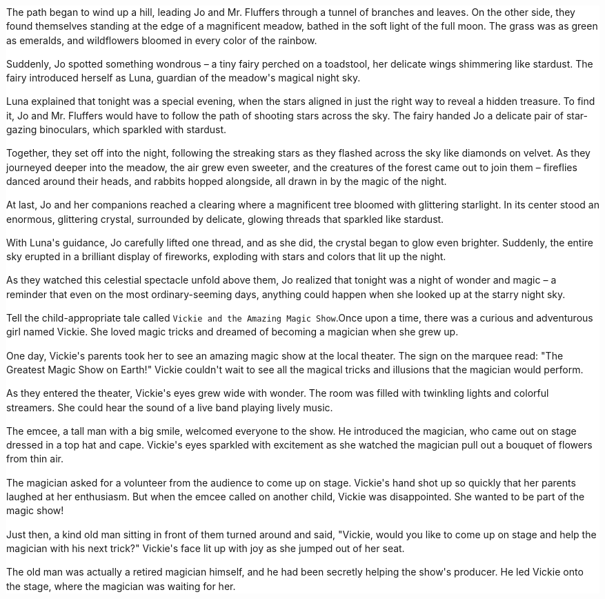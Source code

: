The path began to wind up a hill, leading Jo and Mr. Fluffers through a tunnel of branches and leaves. On the other side, they found themselves standing at the edge of a magnificent meadow, bathed in the soft light of the full moon. The grass was as green as emeralds, and wildflowers bloomed in every color of the rainbow.

Suddenly, Jo spotted something wondrous – a tiny fairy perched on a toadstool, her delicate wings shimmering like stardust. The fairy introduced herself as Luna, guardian of the meadow's magical night sky.

Luna explained that tonight was a special evening, when the stars aligned in just the right way to reveal a hidden treasure. To find it, Jo and Mr. Fluffers would have to follow the path of shooting stars across the sky. The fairy handed Jo a delicate pair of star-gazing binoculars, which sparkled with stardust.

Together, they set off into the night, following the streaking stars as they flashed across the sky like diamonds on velvet. As they journeyed deeper into the meadow, the air grew even sweeter, and the creatures of the forest came out to join them – fireflies danced around their heads, and rabbits hopped alongside, all drawn in by the magic of the night.

At last, Jo and her companions reached a clearing where a magnificent tree bloomed with glittering starlight. In its center stood an enormous, glittering crystal, surrounded by delicate, glowing threads that sparkled like stardust.

With Luna's guidance, Jo carefully lifted one thread, and as she did, the crystal began to glow even brighter. Suddenly, the entire sky erupted in a brilliant display of fireworks, exploding with stars and colors that lit up the night.

As they watched this celestial spectacle unfold above them, Jo realized that tonight was a night of wonder and magic – a reminder that even on the most ordinary-seeming days, anything could happen when she looked up at the starry night sky.<end>

Tell the child-appropriate tale called `Vickie and the Amazing Magic Show`.<start>Once upon a time, there was a curious and adventurous girl named Vickie. She loved magic tricks and dreamed of becoming a magician when she grew up.

One day, Vickie's parents took her to see an amazing magic show at the local theater. The sign on the marquee read: "The Greatest Magic Show on Earth!" Vickie couldn't wait to see all the magical tricks and illusions that the magician would perform.

As they entered the theater, Vickie's eyes grew wide with wonder. The room was filled with twinkling lights and colorful streamers. She could hear the sound of a live band playing lively music.

The emcee, a tall man with a big smile, welcomed everyone to the show. He introduced the magician, who came out on stage dressed in a top hat and cape. Vickie's eyes sparkled with excitement as she watched the magician pull out a bouquet of flowers from thin air.

The magician asked for a volunteer from the audience to come up on stage. Vickie's hand shot up so quickly that her parents laughed at her enthusiasm. But when the emcee called on another child, Vickie was disappointed. She wanted to be part of the magic show!

Just then, a kind old man sitting in front of them turned around and said, "Vickie, would you like to come up on stage and help the magician with his next trick?" Vickie's face lit up with joy as she jumped out of her seat.

The old man was actually a retired magician himself, and he had been secretly helping the show's producer. He led Vickie onto the stage, where the magician was waiting for her.
